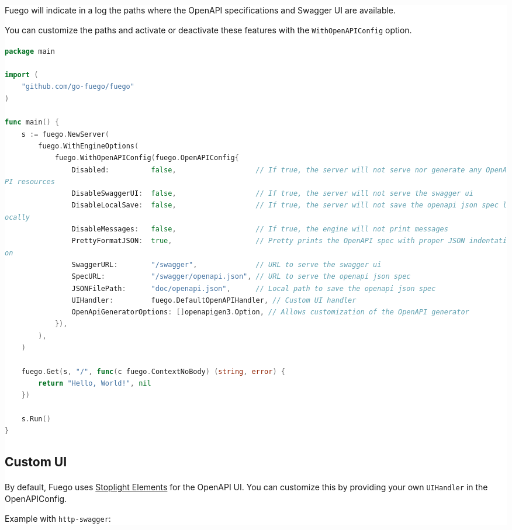 Fuego will indicate in a log the paths where the OpenAPI specifications and
Swagger UI are available.

You can customize the paths and activate or deactivate these features with the `WithOpenAPIConfig` option.

```go
package main

import (
	"github.com/go-fuego/fuego"
)

func main() {
	s := fuego.NewServer(
		fuego.WithEngineOptions(
			fuego.WithOpenAPIConfig(fuego.OpenAPIConfig{
				Disabled:          false,                   // If true, the server will not serve nor generate any OpenAPI resources
				DisableSwaggerUI:  false,                   // If true, the server will not serve the swagger ui
				DisableLocalSave:  false,                   // If true, the server will not save the openapi json spec locally
				DisableMessages:   false,                   // If true, the engine will not print messages
				PrettyFormatJSON:  true,                    // Pretty prints the OpenAPI spec with proper JSON indentation
				SwaggerURL:        "/swagger",              // URL to serve the swagger ui
				SpecURL:           "/swagger/openapi.json", // URL to serve the openapi json spec
				JSONFilePath:      "doc/openapi.json",      // Local path to save the openapi json spec
				UIHandler:         fuego.DefaultOpenAPIHandler, // Custom UI handler
				OpenApiGeneratorOptions: []openapigen3.Option, // Allows customization of the OpenAPI generator
			}),
		),
	)

	fuego.Get(s, "/", func(c fuego.ContextNoBody) (string, error) {
		return "Hello, World!", nil
	})

	s.Run()
}
```

## Custom UI

By default, Fuego uses [Stoplight Elements](https://stoplight.io/open-source/elements) for the OpenAPI UI.
You can customize this by providing your own `UIHandler` in the OpenAPIConfig.

Example with `http-swagger`:
